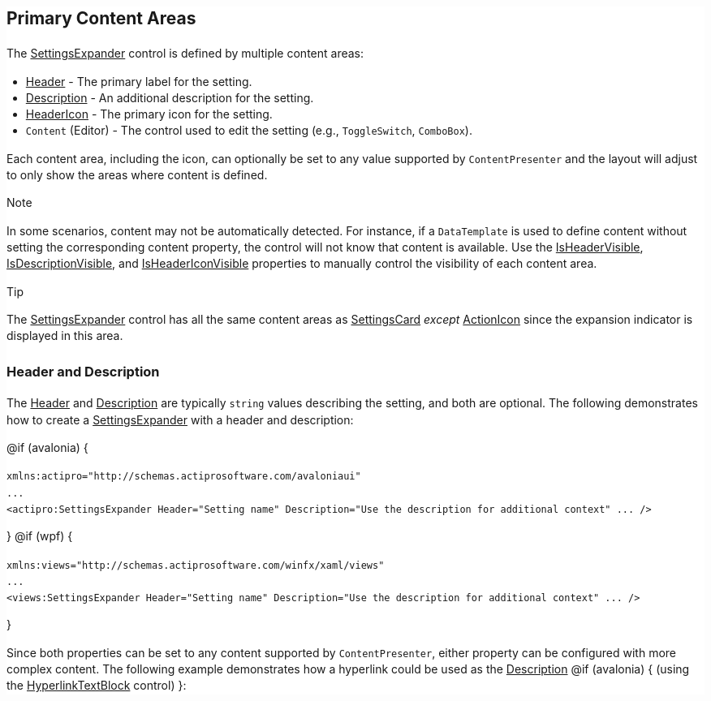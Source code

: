 ## Primary Content Areas

The [SettingsExpander](xref:@ActiproUIRoot.Controls.Views.SettingsExpander) control is defined by multiple content areas:

- [Header](xref:@ActiproUIRoot.Controls.Views.SettingsExpander.Header) - The primary label for the setting.
- [Description](xref:@ActiproUIRoot.Controls.Views.SettingsExpander.Description) - An additional description for the setting.
- [HeaderIcon](xref:@ActiproUIRoot.Controls.Views.SettingsExpander.HeaderIcon) - The primary icon for the setting.
- `Content` (Editor) - The control used to edit the setting (e.g., `ToggleSwitch`, `ComboBox`).

Each content area, including the icon, can optionally be set to any value supported by `ContentPresenter` and the layout will adjust to only show the areas where content is defined.

> [!NOTE]
> In some scenarios, content may not be automatically detected. For instance, if a `DataTemplate` is used to define content without setting the corresponding content property, the control will not know that content is available.  Use the [IsHeaderVisible](xref:@ActiproUIRoot.Controls.Views.SettingsExpander.IsHeaderVisible), [IsDescriptionVisible](xref:@ActiproUIRoot.Controls.Views.SettingsExpander.IsDescriptionVisible), and [IsHeaderIconVisible](xref:@ActiproUIRoot.Controls.Views.SettingsExpander.IsHeaderIconVisible) properties to manually control the visibility of each content area.

> [!TIP]
> The [SettingsExpander](xref:@ActiproUIRoot.Controls.Views.SettingsExpander) control has all the same content areas as [SettingsCard](settings-card.md) *except* [ActionIcon](xref:@ActiproUIRoot.Controls.Views.SettingsCard.ActionIcon) since the expansion indicator is displayed in this area.

### Header and Description

The [Header](xref:@ActiproUIRoot.Controls.Views.SettingsExpander.Header) and [Description](xref:@ActiproUIRoot.Controls.Views.SettingsExpander.Description) are typically `string` values describing the setting, and both are optional.  The following demonstrates how to create a [SettingsExpander](xref:@ActiproUIRoot.Controls.Views.SettingsExpander) with a header and description:

@if (avalonia) {
```xaml
xmlns:actipro="http://schemas.actiprosoftware.com/avaloniaui"
...
<actipro:SettingsExpander Header="Setting name" Description="Use the description for additional context" ... />
```
}
@if (wpf) {
```xaml
xmlns:views="http://schemas.actiprosoftware.com/winfx/xaml/views"
...
<views:SettingsExpander Header="Setting name" Description="Use the description for additional context" ... />
```
}

Since both properties can be set to any content supported by `ContentPresenter`, either property can be configured with more complex content.  The following example demonstrates how a hyperlink could be used as the [Description](xref:@ActiproUIRoot.Controls.Views.SettingsExpander.Description) @if (avalonia) { (using the [HyperlinkTextBlock](../../shared/controls/hyperlink-textblock.md) control) }:
